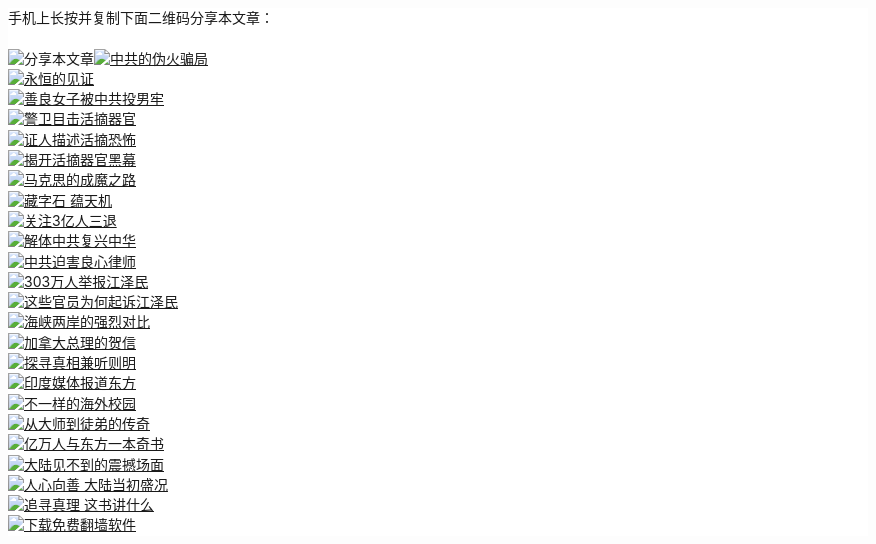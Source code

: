 ####
手机上长按并复制下面二维码分享本文章：<br><br><img src="http://www.hehaibao.com/qr/index.php?m=1&e=L&p=10&t=&d=https://github.com/asdfgt5/djy/blob/master/gb/19/9/19/n11533140.md%231" title="分享本文章"></td><td VALIGN=TOP><a href="https://github.com/asdfgt5/djy/blob/master/gb/16/1/21/n4622075.md?dfh#1" target="_blank"><img src="https://raw.githubusercontent.com/asdfgt5/djy/master/gb/300/wei-f1.jpg" title="中共的伪火骗局"  alt="中共的伪火骗局"></a><br><a href="https://github.com/asdfgt5/yh/blob/master/README.md?dfh#1" target="_blank"><img src="https://raw.githubusercontent.com/asdfgt5/djy/master/gb/300/yong-h.jpg" title="永恒的见证"  alt="永恒的见证"></a><br><a href="https://github.com/asdfgt5/djy/blob/master/gb/13/9/29/n3974789.md?dfh#1" target="_blank"><img src="https://raw.githubusercontent.com/asdfgt5/djy/master/gb/300/shang-lnz.jpg" title="善良女子被中共投男牢"  alt="善良女子被中共投男牢"></a><br><a href="https://github.com/asdfgt5/djy/blob/master/gb/16/3/16/n4663449.md?dfh#1" target="_blank"><img src="https://raw.githubusercontent.com/asdfgt5/djy/master/gb/300/huo-z3.jpg" title="警卫目击活摘器官"  alt="警卫目击活摘器官"></a><br><a href="https://github.com/asdfgt5/djy/blob/master/gb/16/8/7/n8177641.md?dfh#1" target="_blank"><img src="https://raw.githubusercontent.com/asdfgt5/djy/master/gb/300/huo-z4.jpg" title="证人描述活摘恐怖"  alt="证人描述活摘恐怖"></a><br><a href="https://github.com/asdfgt5/djy/blob/master/gb/10/4/19/n2881569.md?dfh#1" target="_blank"><img src="https://raw.githubusercontent.com/asdfgt5/djy/master/gb/300/huo-z1.jpg" title="揭开活摘器官黑幕"  alt="揭开活摘器官黑幕"></a><br><a href="https://github.com/asdfgt5/djy/blob/master/gb/10/11/7/n3077476.md?dfh#1" target="_blank"><img src="https://raw.githubusercontent.com/asdfgt5/djy/master/gb/300/ma-ks.jpg" title="马克思的成魔之路"  alt="马克思的成魔之路"></a><br><a href="https://github.com/asdfgt5/djy/blob/master/gb/14/6/9/n4173977.md?dfh#1" target="_blank"><img src="https://raw.githubusercontent.com/asdfgt5/djy/master/gb/300/chang-zs.jpg" title="藏字石 蕴天机"  alt="藏字石 蕴天机"></a><br><a href="https://github.com/asdfgt5/djy/blob/master/gb/18/5/10/n10381511.md?dfh#1" target="_blank"><img src="https://raw.githubusercontent.com/asdfgt5/djy/master/gb/300/st1.jpg" title="关注3亿人三退"  alt="关注3亿人三退"></a><br><a href="https://github.com/asdfgt5/djy/blob/master/gb/18/3/21/n10237682.md?dfh#1" target="_blank"><img src="https://raw.githubusercontent.com/asdfgt5/djy/master/gb/300/jie-t.jpg" title="解体中共复兴中华"  alt="解体中共复兴中华"></a><br><a href="https://github.com/asdfgt5/djy/blob/master/gb/9/2/9/n2422991.md?dfh#1" target="_blank"><img src="https://raw.githubusercontent.com/asdfgt5/djy/master/gb/300/gao-zs.jpg" title="中共迫害良心律师"  alt="中共迫害良心律师"></a><br><a href="https://github.com/asdfgt5/djy/blob/master/gb/18/12/9/n10900044.md?dfh#1" target="_blank"><img src="https://raw.githubusercontent.com/asdfgt5/djy/master/gb/300/sj1.jpg" title="303万人举报江泽民"  alt="303万人举报江泽民"></a><br><a href="https://github.com/asdfgt5/djy/blob/master/gb/18/8/28/n10672014.md?dfh#1" target="_blank"><img src="https://raw.githubusercontent.com/asdfgt5/djy/master/gb/300/sj2.jpg" title="这些官员为何起诉江泽民"  alt="这些官员为何起诉江泽民"></a><br><a href="https://github.com/asdfgt5/djy/blob/master/gb/8/12/18/n2367165.md?dfh#1" target="_blank"><img src="https://raw.githubusercontent.com/asdfgt5/djy/master/gb/300/liangan.jpg" title="海峡两岸的强烈对比"  alt="海峡两岸的强烈对比"></a><br><a href="https://github.com/asdfgt5/djy/blob/master/gb/15/5/5/n4427238.md?dfh#1" target="_blank"><img src="https://raw.githubusercontent.com/asdfgt5/djy/master/gb/300/jia-ndzl.jpg" title="加拿大总理的贺信"  alt="加拿大总理的贺信"></a><br><a href="https://github.com/asdfgt5/djy/blob/master/gb/11/6/17/n3289382.md?dfh#1" target="_blank">
<img src="https://raw.githubusercontent.com/asdfgt5/djy/master/gb/300/xiao-wd.jpg" title="探寻真相兼听则明"  alt="探寻真相兼听则明"></a><br><a href="https://github.com/asdfgt5/djy/blob/master/gb/18/10/27/n10812623.md?dfh#1" target="_blank"><img src="https://raw.githubusercontent.com/asdfgt5/djy/master/gb/300/yindu.jpg" title="印度媒体报道东方"  alt="印度媒体报道东方"></a><br><a href="https://github.com/asdfgt5/djy/blob/master/gb/18/6/9/n10469652.md?dfh#1" target="_blank"><img src="https://raw.githubusercontent.com/asdfgt5/djy/master/gb/300/xie-j.jpg" title="不一样的海外校园"  alt="不一样的海外校园"></a><br><a href="https://github.com/asdfgt5/djy/blob/master/gb/7/4/5/n1669415.md?dfh#1" target="_blank"><img src="https://raw.githubusercontent.com/asdfgt5/djy/master/gb/300/li-up.jpg" title="从大师到徒弟的传奇"  alt="从大师到徒弟的传奇"></a><br><a href="https://github.com/asdfgt5/djy/blob/master/gb/17/5/26/n9191512.md?dfh#1" target="_blank"><img src="https://raw.githubusercontent.com/asdfgt5/djy/master/gb/300/zfl2.jpg" title="亿万人与东方一本奇书"  alt="亿万人与东方一本奇书"></a><br><a href="https://github.com/asdfgt5/djy/blob/master/gb/13/11/27/n4020290.md?dfh#1" target="_blank"><img src="https://raw.githubusercontent.com/asdfgt5/djy/master/gb/300/zhen-h.jpg" title="大陆见不到的震撼场面"  alt="大陆见不到的震撼场面"></a><br><a href="https://github.com/asdfgt5/djy/blob/master/gb/15/7/17/n4482910.md?dfh#1" target="_blank"><img src="https://raw.githubusercontent.com/asdfgt5/djy/master/gb/300/dalu-sk.jpg" title="人心向善 大陆当初盛况"  alt="人心向善 大陆当初盛况"></a><br><a href="https://github.com/asdfgt5/djy/blob/master/gb/9/10/15/n2689419.md?dfh#1" target="_blank"><img src="https://raw.githubusercontent.com/asdfgt5/djy/master/gb/300/zfl1.jpg" title="追寻真理 这书讲什么"  alt="追寻真理 这书讲什么"></a><br><a href="https://github.com/asdfgt5/fq/blob/master/README.md?dfh#1" target="_blank"><img src="https://raw.githubusercontent.com/asdfgt5/djy/master/gb/300/fq1.jpg" title="下载免费翻墙软件"  alt="下载免费翻墙软件"></a><br></td></tr></table>
